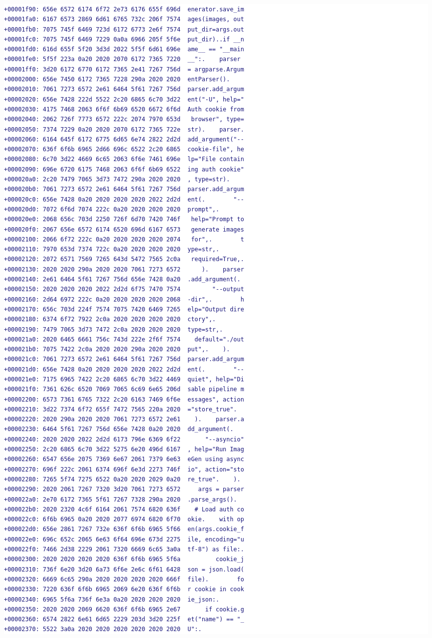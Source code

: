 ```diff
+00001f90: 656e 6572 6174 6f72 2e73 6176 655f 696d  enerator.save_im
+00001fa0: 6167 6573 2869 6d61 6765 732c 206f 7574  ages(images, out
+00001fb0: 7075 745f 6469 723d 6172 6773 2e6f 7574  put_dir=args.out
+00001fc0: 7075 745f 6469 7229 0a0a 6966 205f 5f6e  put_dir)..if __n
+00001fd0: 616d 655f 5f20 3d3d 2022 5f5f 6d61 696e  ame__ == "__main
+00001fe0: 5f5f 223a 0a20 2020 2070 6172 7365 7220  __":.    parser 
+00001ff0: 3d20 6172 6770 6172 7365 2e41 7267 756d  = argparse.Argum
+00002000: 656e 7450 6172 7365 7228 290a 2020 2020  entParser().    
+00002010: 7061 7273 6572 2e61 6464 5f61 7267 756d  parser.add_argum
+00002020: 656e 7428 222d 5522 2c20 6865 6c70 3d22  ent("-U", help="
+00002030: 4175 7468 2063 6f6f 6b69 6520 6672 6f6d  Auth cookie from
+00002040: 2062 726f 7773 6572 222c 2074 7970 653d   browser", type=
+00002050: 7374 7229 0a20 2020 2070 6172 7365 722e  str).    parser.
+00002060: 6164 645f 6172 6775 6d65 6e74 2822 2d2d  add_argument("--
+00002070: 636f 6f6b 6965 2d66 696c 6522 2c20 6865  cookie-file", he
+00002080: 6c70 3d22 4669 6c65 2063 6f6e 7461 696e  lp="File contain
+00002090: 696e 6720 6175 7468 2063 6f6f 6b69 6522  ing auth cookie"
+000020a0: 2c20 7479 7065 3d73 7472 290a 2020 2020  , type=str).    
+000020b0: 7061 7273 6572 2e61 6464 5f61 7267 756d  parser.add_argum
+000020c0: 656e 7428 0a20 2020 2020 2020 2022 2d2d  ent(.        "--
+000020d0: 7072 6f6d 7074 222c 0a20 2020 2020 2020  prompt",.       
+000020e0: 2068 656c 703d 2250 726f 6d70 7420 746f   help="Prompt to
+000020f0: 2067 656e 6572 6174 6520 696d 6167 6573   generate images
+00002100: 2066 6f72 222c 0a20 2020 2020 2020 2074   for",.        t
+00002110: 7970 653d 7374 722c 0a20 2020 2020 2020  ype=str,.       
+00002120: 2072 6571 7569 7265 643d 5472 7565 2c0a   required=True,.
+00002130: 2020 2020 290a 2020 2020 7061 7273 6572      ).    parser
+00002140: 2e61 6464 5f61 7267 756d 656e 7428 0a20  .add_argument(. 
+00002150: 2020 2020 2020 2022 2d2d 6f75 7470 7574         "--output
+00002160: 2d64 6972 222c 0a20 2020 2020 2020 2068  -dir",.        h
+00002170: 656c 703d 224f 7574 7075 7420 6469 7265  elp="Output dire
+00002180: 6374 6f72 7922 2c0a 2020 2020 2020 2020  ctory",.        
+00002190: 7479 7065 3d73 7472 2c0a 2020 2020 2020  type=str,.      
+000021a0: 2020 6465 6661 756c 743d 222e 2f6f 7574    default="./out
+000021b0: 7075 7422 2c0a 2020 2020 290a 2020 2020  put",.    ).    
+000021c0: 7061 7273 6572 2e61 6464 5f61 7267 756d  parser.add_argum
+000021d0: 656e 7428 0a20 2020 2020 2020 2022 2d2d  ent(.        "--
+000021e0: 7175 6965 7422 2c20 6865 6c70 3d22 4469  quiet", help="Di
+000021f0: 7361 626c 6520 7069 7065 6c69 6e65 206d  sable pipeline m
+00002200: 6573 7361 6765 7322 2c20 6163 7469 6f6e  essages", action
+00002210: 3d22 7374 6f72 655f 7472 7565 220a 2020  ="store_true".  
+00002220: 2020 290a 2020 2020 7061 7273 6572 2e61    ).    parser.a
+00002230: 6464 5f61 7267 756d 656e 7428 0a20 2020  dd_argument(.   
+00002240: 2020 2020 2022 2d2d 6173 796e 6369 6f22       "--asyncio"
+00002250: 2c20 6865 6c70 3d22 5275 6e20 496d 6167  , help="Run Imag
+00002260: 6547 656e 2075 7369 6e67 2061 7379 6e63  eGen using async
+00002270: 696f 222c 2061 6374 696f 6e3d 2273 746f  io", action="sto
+00002280: 7265 5f74 7275 6522 0a20 2020 2029 0a20  re_true".    ). 
+00002290: 2020 2061 7267 7320 3d20 7061 7273 6572     args = parser
+000022a0: 2e70 6172 7365 5f61 7267 7328 290a 2020  .parse_args().  
+000022b0: 2020 2320 4c6f 6164 2061 7574 6820 636f    # Load auth co
+000022c0: 6f6b 6965 0a20 2020 2077 6974 6820 6f70  okie.    with op
+000022d0: 656e 2861 7267 732e 636f 6f6b 6965 5f66  en(args.cookie_f
+000022e0: 696c 652c 2065 6e63 6f64 696e 673d 2275  ile, encoding="u
+000022f0: 7466 2d38 2229 2061 7320 6669 6c65 3a0a  tf-8") as file:.
+00002300: 2020 2020 2020 2020 636f 6f6b 6965 5f6a          cookie_j
+00002310: 736f 6e20 3d20 6a73 6f6e 2e6c 6f61 6428  son = json.load(
+00002320: 6669 6c65 290a 2020 2020 2020 2020 666f  file).        fo
+00002330: 7220 636f 6f6b 6965 2069 6e20 636f 6f6b  r cookie in cook
+00002340: 6965 5f6a 736f 6e3a 0a20 2020 2020 2020  ie_json:.       
+00002350: 2020 2020 2069 6620 636f 6f6b 6965 2e67       if cookie.g
+00002360: 6574 2822 6e61 6d65 2229 203d 3d20 225f  et("name") == "_
+00002370: 5522 3a0a 2020 2020 2020 2020 2020 2020  U":.            
```